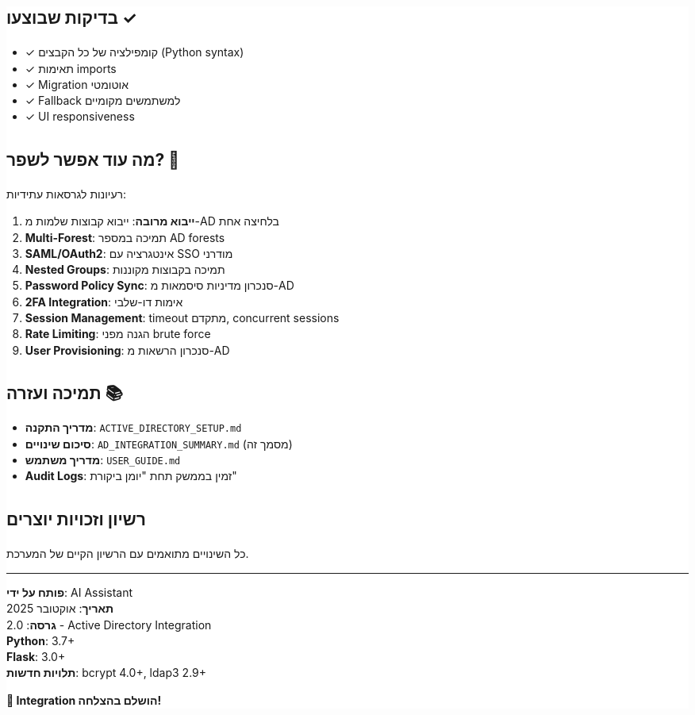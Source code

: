 ## בדיקות שבוצעו ✓

- ✓ קומפילציה של כל הקבצים (Python syntax)
- ✓ תאימות imports
- ✓ Migration אוטומטי
- ✓ Fallback למשתמשים מקומיים
- ✓ UI responsiveness

## מה עוד אפשר לשפר? 🔮

רעיונות לגרסאות עתידיות:

1. **ייבוא מרובה**: ייבוא קבוצות שלמות מ-AD בלחיצה אחת
2. **Multi-Forest**: תמיכה במספר AD forests
3. **SAML/OAuth2**: אינטגרציה עם SSO מודרני
4. **Nested Groups**: תמיכה בקבוצות מקוננות
5. **Password Policy Sync**: סנכרון מדיניות סיסמאות מ-AD
6. **2FA Integration**: אימות דו-שלבי
7. **Session Management**: timeout מתקדם, concurrent sessions
8. **Rate Limiting**: הגנה מפני brute force
9. **User Provisioning**: סנכרון הרשאות מ-AD

## תמיכה ועזרה 📚

- **מדריך התקנה**: `ACTIVE_DIRECTORY_SETUP.md`
- **סיכום שינויים**: `AD_INTEGRATION_SUMMARY.md` (מסמך זה)
- **מדריך משתמש**: `USER_GUIDE.md`
- **Audit Logs**: זמין בממשק תחת "יומן ביקורת"

## רשיון וזכויות יוצרים

כל השינויים מתואמים עם הרשיון הקיים של המערכת.

---

**פותח על ידי**: AI Assistant  
**תאריך**: אוקטובר 2025  
**גרסה**: 2.0 - Active Directory Integration  
**Python**: 3.7+  
**Flask**: 3.0+  
**תלויות חדשות**: bcrypt 4.0+, ldap3 2.9+

**🎉 Integration הושלם בהצלחה!**

